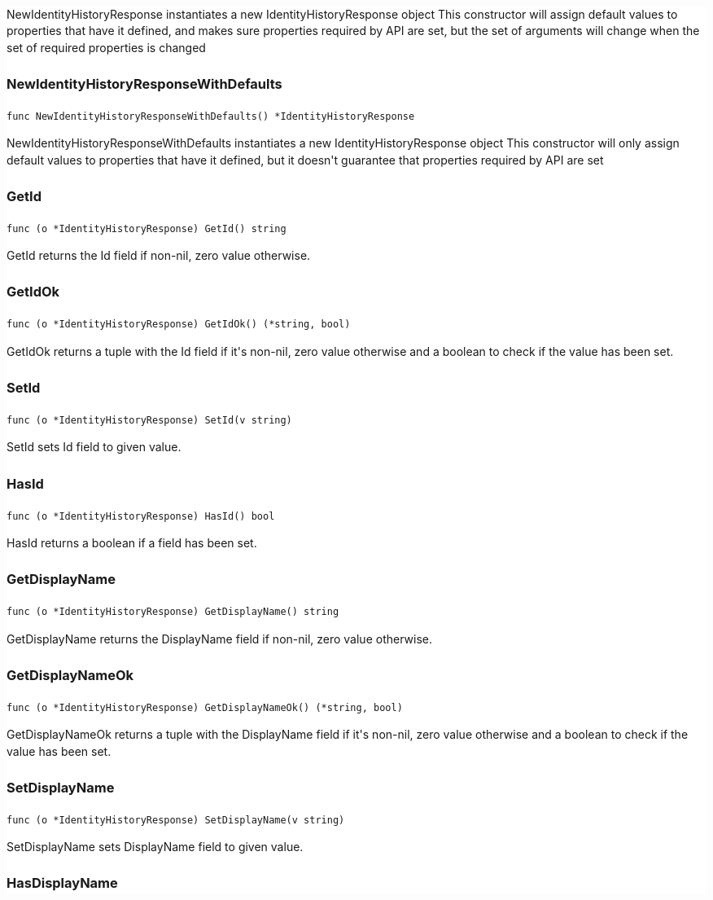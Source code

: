 NewIdentityHistoryResponse instantiates a new IdentityHistoryResponse object This constructor will assign default values to properties that have it defined, and makes sure properties required by API are set, but the set of arguments will change when the set of required properties is changed

### NewIdentityHistoryResponseWithDefaults

`func NewIdentityHistoryResponseWithDefaults() *IdentityHistoryResponse`

NewIdentityHistoryResponseWithDefaults instantiates a new IdentityHistoryResponse object This constructor will only assign default values to properties that have it defined, but it doesn't guarantee that properties required by API are set

### GetId

`func (o *IdentityHistoryResponse) GetId() string`

GetId returns the Id field if non-nil, zero value otherwise.

### GetIdOk

`func (o *IdentityHistoryResponse) GetIdOk() (*string, bool)`

GetIdOk returns a tuple with the Id field if it's non-nil, zero value otherwise and a boolean to check if the value has been set.

### SetId

`func (o *IdentityHistoryResponse) SetId(v string)`

SetId sets Id field to given value.

### HasId

`func (o *IdentityHistoryResponse) HasId() bool`

HasId returns a boolean if a field has been set.

### GetDisplayName

`func (o *IdentityHistoryResponse) GetDisplayName() string`

GetDisplayName returns the DisplayName field if non-nil, zero value otherwise.

### GetDisplayNameOk

`func (o *IdentityHistoryResponse) GetDisplayNameOk() (*string, bool)`

GetDisplayNameOk returns a tuple with the DisplayName field if it's non-nil, zero value otherwise and a boolean to check if the value has been set.

### SetDisplayName

`func (o *IdentityHistoryResponse) SetDisplayName(v string)`

SetDisplayName sets DisplayName field to given value.

### HasDisplayName
